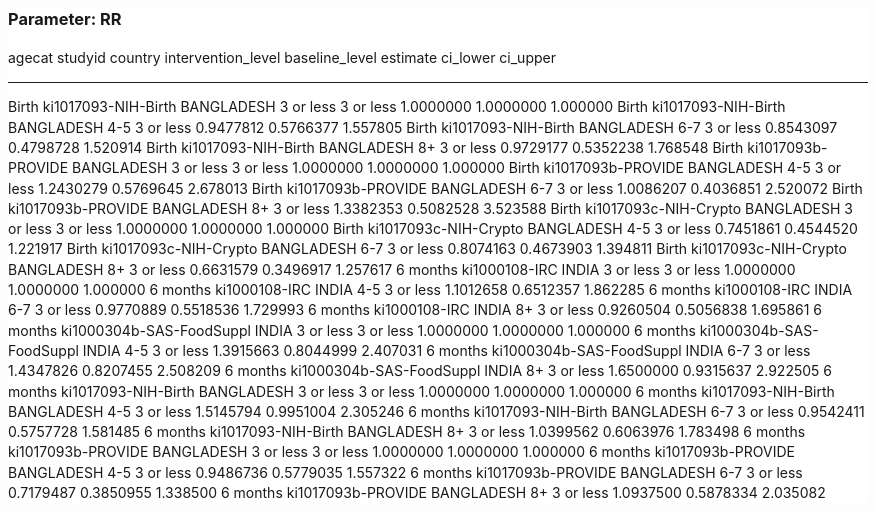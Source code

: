 
### Parameter: RR


agecat      studyid                    country      intervention_level   baseline_level     estimate    ci_lower   ci_upper
----------  -------------------------  -----------  -------------------  ---------------  ----------  ----------  ---------
Birth       ki1017093-NIH-Birth        BANGLADESH   3 or less            3 or less         1.0000000   1.0000000   1.000000
Birth       ki1017093-NIH-Birth        BANGLADESH   4-5                  3 or less         0.9477812   0.5766377   1.557805
Birth       ki1017093-NIH-Birth        BANGLADESH   6-7                  3 or less         0.8543097   0.4798728   1.520914
Birth       ki1017093-NIH-Birth        BANGLADESH   8+                   3 or less         0.9729177   0.5352238   1.768548
Birth       ki1017093b-PROVIDE         BANGLADESH   3 or less            3 or less         1.0000000   1.0000000   1.000000
Birth       ki1017093b-PROVIDE         BANGLADESH   4-5                  3 or less         1.2430279   0.5769645   2.678013
Birth       ki1017093b-PROVIDE         BANGLADESH   6-7                  3 or less         1.0086207   0.4036851   2.520072
Birth       ki1017093b-PROVIDE         BANGLADESH   8+                   3 or less         1.3382353   0.5082528   3.523588
Birth       ki1017093c-NIH-Crypto      BANGLADESH   3 or less            3 or less         1.0000000   1.0000000   1.000000
Birth       ki1017093c-NIH-Crypto      BANGLADESH   4-5                  3 or less         0.7451861   0.4544520   1.221917
Birth       ki1017093c-NIH-Crypto      BANGLADESH   6-7                  3 or less         0.8074163   0.4673903   1.394811
Birth       ki1017093c-NIH-Crypto      BANGLADESH   8+                   3 or less         0.6631579   0.3496917   1.257617
6 months    ki1000108-IRC              INDIA        3 or less            3 or less         1.0000000   1.0000000   1.000000
6 months    ki1000108-IRC              INDIA        4-5                  3 or less         1.1012658   0.6512357   1.862285
6 months    ki1000108-IRC              INDIA        6-7                  3 or less         0.9770889   0.5518536   1.729993
6 months    ki1000108-IRC              INDIA        8+                   3 or less         0.9260504   0.5056838   1.695861
6 months    ki1000304b-SAS-FoodSuppl   INDIA        3 or less            3 or less         1.0000000   1.0000000   1.000000
6 months    ki1000304b-SAS-FoodSuppl   INDIA        4-5                  3 or less         1.3915663   0.8044999   2.407031
6 months    ki1000304b-SAS-FoodSuppl   INDIA        6-7                  3 or less         1.4347826   0.8207455   2.508209
6 months    ki1000304b-SAS-FoodSuppl   INDIA        8+                   3 or less         1.6500000   0.9315637   2.922505
6 months    ki1017093-NIH-Birth        BANGLADESH   3 or less            3 or less         1.0000000   1.0000000   1.000000
6 months    ki1017093-NIH-Birth        BANGLADESH   4-5                  3 or less         1.5145794   0.9951004   2.305246
6 months    ki1017093-NIH-Birth        BANGLADESH   6-7                  3 or less         0.9542411   0.5757728   1.581485
6 months    ki1017093-NIH-Birth        BANGLADESH   8+                   3 or less         1.0399562   0.6063976   1.783498
6 months    ki1017093b-PROVIDE         BANGLADESH   3 or less            3 or less         1.0000000   1.0000000   1.000000
6 months    ki1017093b-PROVIDE         BANGLADESH   4-5                  3 or less         0.9486736   0.5779035   1.557322
6 months    ki1017093b-PROVIDE         BANGLADESH   6-7                  3 or less         0.7179487   0.3850955   1.338500
6 months    ki1017093b-PROVIDE         BANGLADESH   8+                   3 or less         1.0937500   0.5878334   2.035082